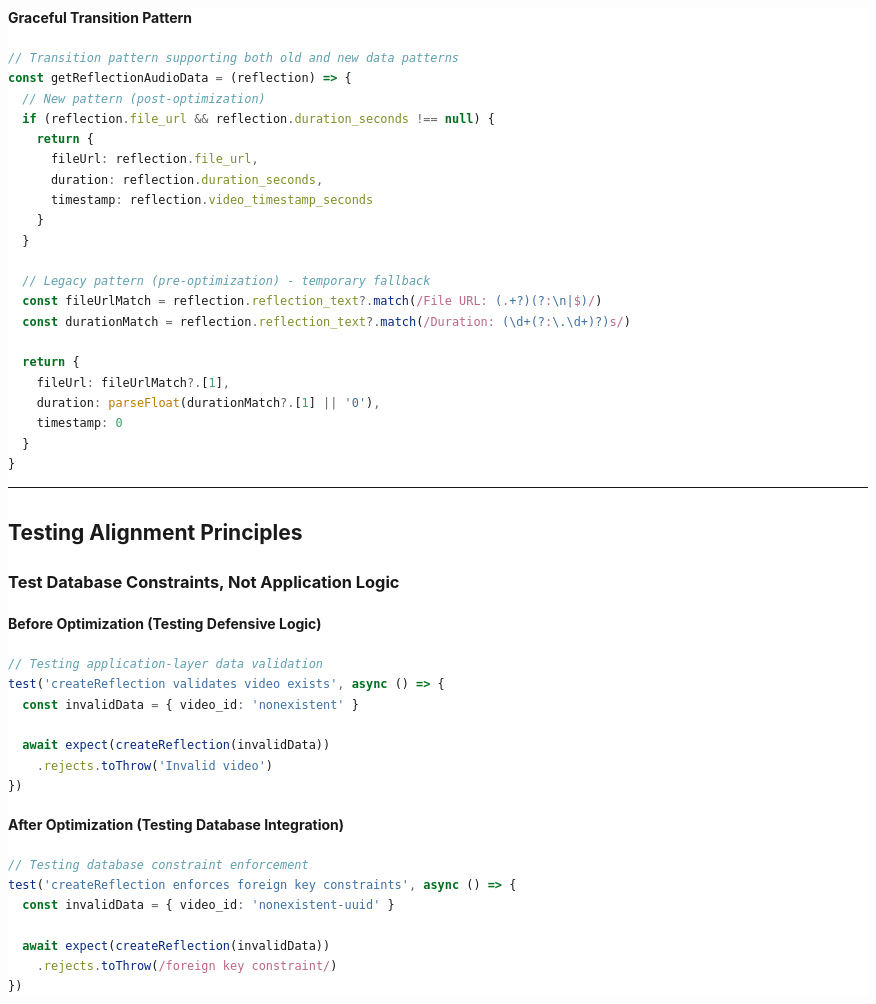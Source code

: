 #### **Graceful Transition Pattern**
```typescript
// Transition pattern supporting both old and new data patterns
const getReflectionAudioData = (reflection) => {
  // New pattern (post-optimization)
  if (reflection.file_url && reflection.duration_seconds !== null) {
    return {
      fileUrl: reflection.file_url,
      duration: reflection.duration_seconds,
      timestamp: reflection.video_timestamp_seconds
    }
  }

  // Legacy pattern (pre-optimization) - temporary fallback
  const fileUrlMatch = reflection.reflection_text?.match(/File URL: (.+?)(?:\n|$)/)
  const durationMatch = reflection.reflection_text?.match(/Duration: (\d+(?:\.\d+)?)s/)

  return {
    fileUrl: fileUrlMatch?.[1],
    duration: parseFloat(durationMatch?.[1] || '0'),
    timestamp: 0
  }
}
```

---

## Testing Alignment Principles

### **Test Database Constraints, Not Application Logic**

#### **Before Optimization (Testing Defensive Logic)**
```typescript
// Testing application-layer data validation
test('createReflection validates video exists', async () => {
  const invalidData = { video_id: 'nonexistent' }

  await expect(createReflection(invalidData))
    .rejects.toThrow('Invalid video')
})
```

#### **After Optimization (Testing Database Integration)**
```typescript
// Testing database constraint enforcement
test('createReflection enforces foreign key constraints', async () => {
  const invalidData = { video_id: 'nonexistent-uuid' }

  await expect(createReflection(invalidData))
    .rejects.toThrow(/foreign key constraint/)
})
```

